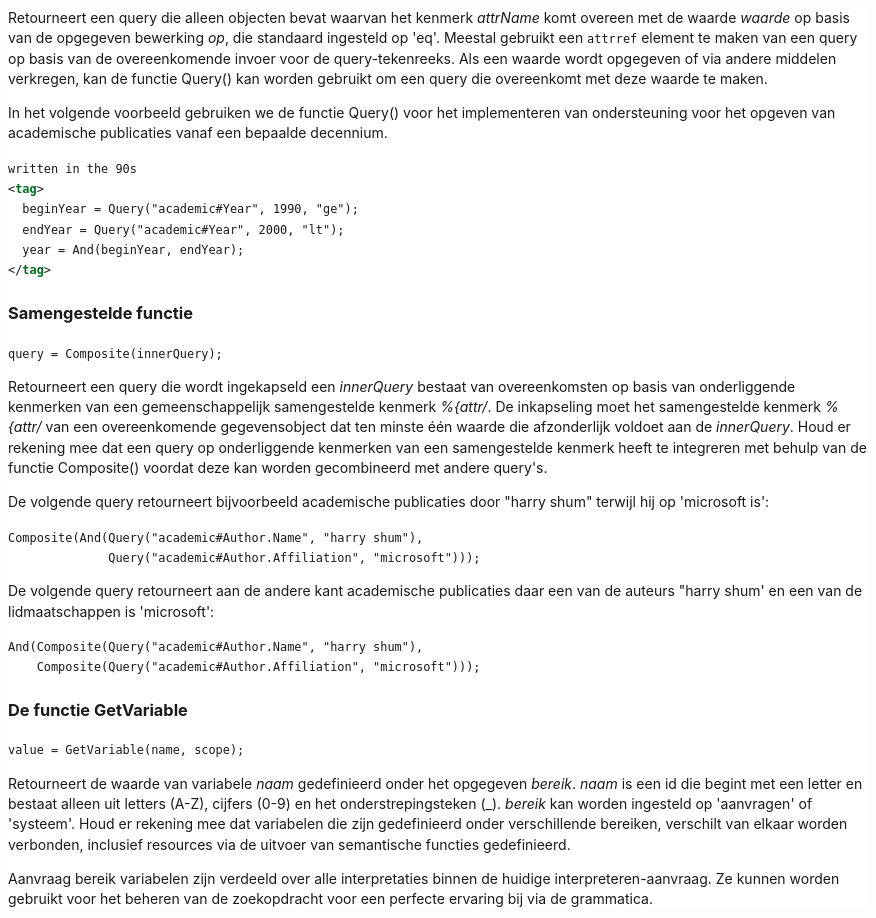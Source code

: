 Retourneert een query die alleen objecten bevat waarvan het kenmerk *attrName* komt overeen met de waarde *waarde* op basis van de opgegeven bewerking *op*, die standaard ingesteld op 'eq'.  Meestal gebruikt een `attrref` element te maken van een query op basis van de overeenkomende invoer voor de query-tekenreeks.  Als een waarde wordt opgegeven of via andere middelen verkregen, kan de functie Query() kan worden gebruikt om een query die overeenkomt met deze waarde te maken.

In het volgende voorbeeld gebruiken we de functie Query() voor het implementeren van ondersteuning voor het opgeven van academische publicaties vanaf een bepaalde decennium.

```xml
written in the 90s
<tag>
  beginYear = Query("academic#Year", 1990, "ge");
  endYear = Query("academic#Year", 2000, "lt");
  year = And(beginYear, endYear);
</tag>
```

### <a name="composite-function"></a>Samengestelde functie

`query = Composite(innerQuery);`

Retourneert een query die wordt ingekapseld een *innerQuery* bestaat van overeenkomsten op basis van onderliggende kenmerken van een gemeenschappelijk samengestelde kenmerk *%{attr/*.  De inkapseling moet het samengestelde kenmerk *%{attr/* van een overeenkomende gegevensobject dat ten minste één waarde die afzonderlijk voldoet aan de *innerQuery*.  Houd er rekening mee dat een query op onderliggende kenmerken van een samengestelde kenmerk heeft te integreren met behulp van de functie Composite() voordat deze kan worden gecombineerd met andere query's.

De volgende query retourneert bijvoorbeeld academische publicaties door "harry shum" terwijl hij op 'microsoft is':
```
Composite(And(Query("academic#Author.Name", "harry shum"), 
              Query("academic#Author.Affiliation", "microsoft")));
```

De volgende query retourneert aan de andere kant academische publicaties daar een van de auteurs "harry shum' en een van de lidmaatschappen is 'microsoft':
```
And(Composite(Query("academic#Author.Name", "harry shum"), 
    Composite(Query("academic#Author.Affiliation", "microsoft")));
```

### <a name="getvariable-function"></a>De functie GetVariable

`value = GetVariable(name, scope);`

Retourneert de waarde van variabele *naam* gedefinieerd onder het opgegeven *bereik*.  *naam* is een id die begint met een letter en bestaat alleen uit letters (A-Z), cijfers (0-9) en het onderstrepingsteken (_).  *bereik* kan worden ingesteld op 'aanvragen' of 'systeem'.  Houd er rekening mee dat variabelen die zijn gedefinieerd onder verschillende bereiken, verschilt van elkaar worden verbonden, inclusief resources via de uitvoer van semantische functies gedefinieerd.

Aanvraag bereik variabelen zijn verdeeld over alle interpretaties binnen de huidige interpreteren-aanvraag.  Ze kunnen worden gebruikt voor het beheren van de zoekopdracht voor een perfecte ervaring bij via de grammatica.
